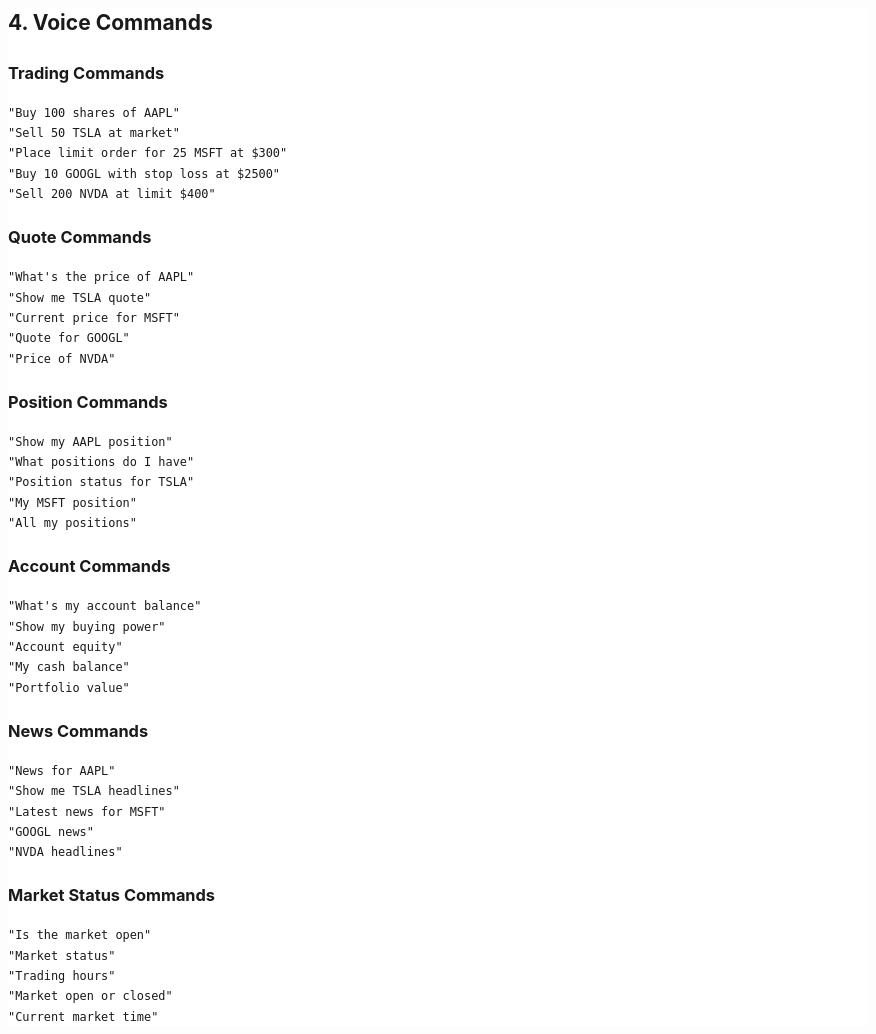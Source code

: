 ## **4. Voice Commands**

### **Trading Commands**
```
"Buy 100 shares of AAPL"
"Sell 50 TSLA at market"
"Place limit order for 25 MSFT at $300"
"Buy 10 GOOGL with stop loss at $2500"
"Sell 200 NVDA at limit $400"
```

### **Quote Commands**
```
"What's the price of AAPL"
"Show me TSLA quote"
"Current price for MSFT"
"Quote for GOOGL"
"Price of NVDA"
```

### **Position Commands**
```
"Show my AAPL position"
"What positions do I have"
"Position status for TSLA"
"My MSFT position"
"All my positions"
```

### **Account Commands**
```
"What's my account balance"
"Show my buying power"
"Account equity"
"My cash balance"
"Portfolio value"
```

### **News Commands**
```
"News for AAPL"
"Show me TSLA headlines"
"Latest news for MSFT"
"GOOGL news"
"NVDA headlines"
```

### **Market Status Commands**
```
"Is the market open"
"Market status"
"Trading hours"
"Market open or closed"
"Current market time"
```
